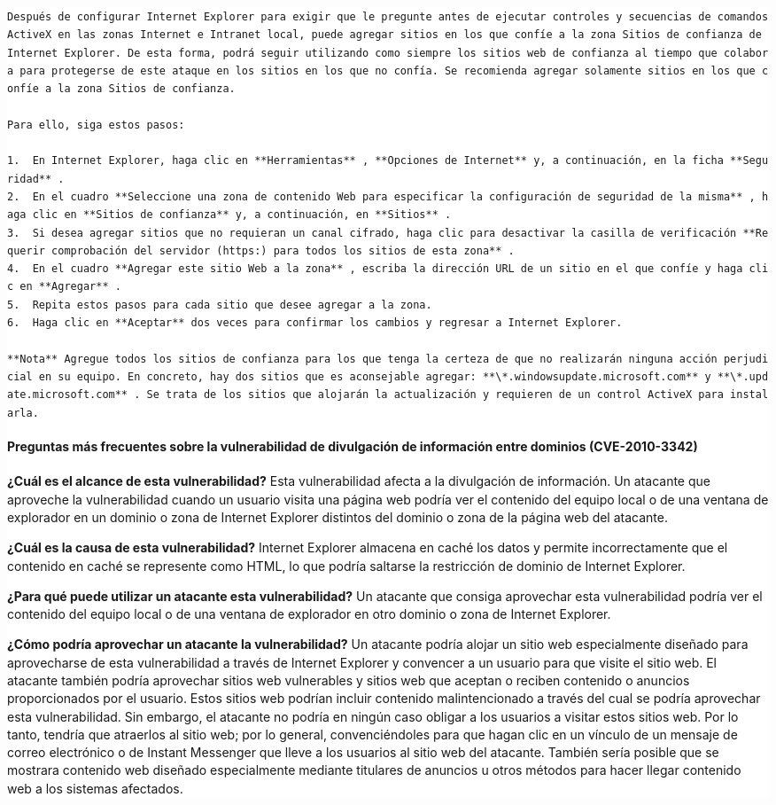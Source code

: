     Después de configurar Internet Explorer para exigir que le pregunte antes de ejecutar controles y secuencias de comandos ActiveX en las zonas Internet e Intranet local, puede agregar sitios en los que confíe a la zona Sitios de confianza de Internet Explorer. De esta forma, podrá seguir utilizando como siempre los sitios web de confianza al tiempo que colabora para protegerse de este ataque en los sitios en los que no confía. Se recomienda agregar solamente sitios en los que confíe a la zona Sitios de confianza.

    Para ello, siga estos pasos:

    1.  En Internet Explorer, haga clic en **Herramientas** , **Opciones de Internet** y, a continuación, en la ficha **Seguridad** .
    2.  En el cuadro **Seleccione una zona de contenido Web para especificar la configuración de seguridad de la misma** , haga clic en **Sitios de confianza** y, a continuación, en **Sitios** .
    3.  Si desea agregar sitios que no requieran un canal cifrado, haga clic para desactivar la casilla de verificación **Requerir comprobación del servidor (https:) para todos los sitios de esta zona** .
    4.  En el cuadro **Agregar este sitio Web a la zona** , escriba la dirección URL de un sitio en el que confíe y haga clic en **Agregar** .
    5.  Repita estos pasos para cada sitio que desee agregar a la zona.
    6.  Haga clic en **Aceptar** dos veces para confirmar los cambios y regresar a Internet Explorer.

    **Nota** Agregue todos los sitios de confianza para los que tenga la certeza de que no realizarán ninguna acción perjudicial en su equipo. En concreto, hay dos sitios que es aconsejable agregar: **\*.windowsupdate.microsoft.com** y **\*.update.microsoft.com** . Se trata de los sitios que alojarán la actualización y requieren de un control ActiveX para instalarla.

#### Preguntas más frecuentes sobre la vulnerabilidad de divulgación de información entre dominios (CVE-2010-3342)

**¿Cuál es el alcance de esta vulnerabilidad?**
Esta vulnerabilidad afecta a la divulgación de información. Un atacante que aproveche la vulnerabilidad cuando un usuario visita una página web podría ver el contenido del equipo local o de una ventana de explorador en un dominio o zona de Internet Explorer distintos del dominio o zona de la página web del atacante.

**¿Cuál es la causa de esta vulnerabilidad?**
Internet Explorer almacena en caché los datos y permite incorrectamente que el contenido en caché se represente como HTML, lo que podría saltarse la restricción de dominio de Internet Explorer.

**¿Para qué puede utilizar un atacante esta vulnerabilidad?**
Un atacante que consiga aprovechar esta vulnerabilidad podría ver el contenido del equipo local o de una ventana de explorador en otro dominio o zona de Internet Explorer.

**¿Cómo podría aprovechar un atacante la vulnerabilidad?**
Un atacante podría alojar un sitio web especialmente diseñado para aprovecharse de esta vulnerabilidad a través de Internet Explorer y convencer a un usuario para que visite el sitio web. El atacante también podría aprovechar sitios web vulnerables y sitios web que aceptan o reciben contenido o anuncios proporcionados por el usuario. Estos sitios web podrían incluir contenido malintencionado a través del cual se podría aprovechar esta vulnerabilidad. Sin embargo, el atacante no podría en ningún caso obligar a los usuarios a visitar estos sitios web. Por lo tanto, tendría que atraerlos al sitio web; por lo general, convenciéndoles para que hagan clic en un vínculo de un mensaje de correo electrónico o de Instant Messenger que lleve a los usuarios al sitio web del atacante. También sería posible que se mostrara contenido web diseñado especialmente mediante titulares de anuncios u otros métodos para hacer llegar contenido web a los sistemas afectados.
